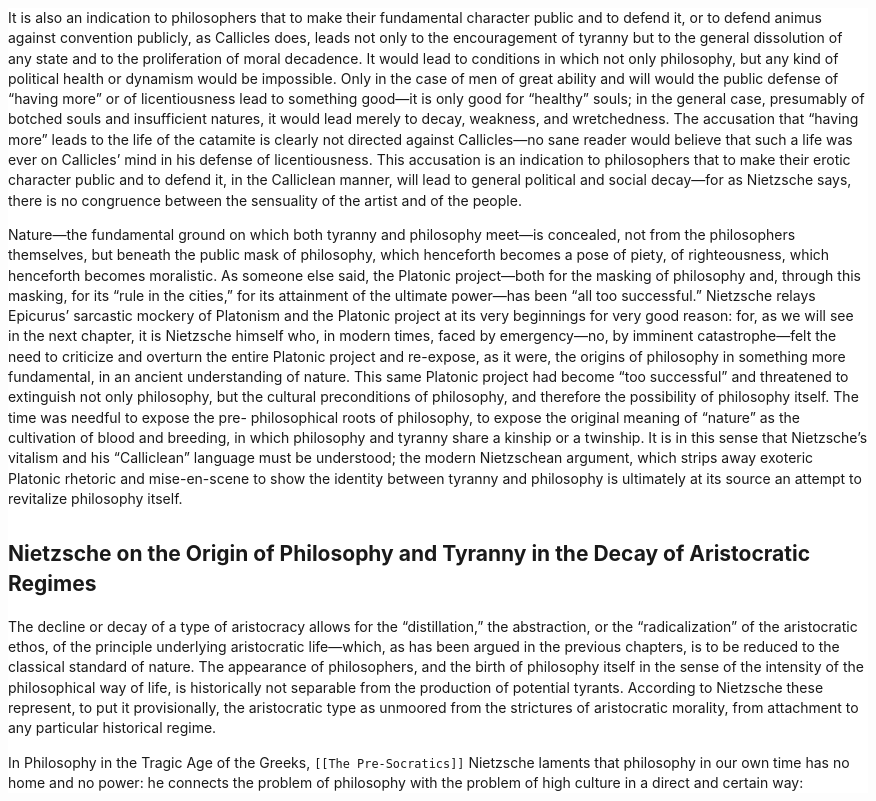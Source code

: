 It is also an indication to philosophers that to make their fundamental character public and to defend it, or to defend animus against convention publicly, as Callicles does, leads not only to the encouragement of tyranny but to the general dissolution of any state and to the proliferation of moral decadence. It would lead to conditions in which not only philosophy, but any kind of political health or dynamism would be impossible. Only in the case of men of great ability and will would the public defense of “having more” or of licentiousness lead to something good—it is only good for “healthy” souls; in the general case, presumably of botched souls and insufficient natures, it would lead merely to decay, weakness, and wretchedness. The accusation that “having more” leads to the life of the catamite is clearly not directed against Callicles—no sane reader would believe that such a life was ever on Callicles’ mind in his defense of licentiousness. This accusation is an indication to philosophers that to make their erotic character public and to defend it, in the Calliclean manner, will lead to general political and social decay—for as Nietzsche says, there is no congruence between the sensuality of the artist and of the people.

Nature—the fundamental ground on which both tyranny and philosophy meet—is concealed, not from the philosophers themselves, but beneath the public mask of philosophy, which henceforth becomes a pose of piety, of righteousness, which henceforth becomes moralistic. As someone else said, the Platonic project—both for the masking of philosophy and, through this masking, for its “rule in the cities,” for its attainment of the ultimate power—has been “all too successful.” Nietzsche relays Epicurus’ sarcastic mockery of Platonism and the Platonic project at its very beginnings for very good reason: for, as we will see in the next chapter, it is Nietzsche himself who, in modern times, faced by emergency—no, by imminent catastrophe—felt the need to criticize and overturn the entire Platonic project and re-expose, as it were, the origins of philosophy in something more fundamental, in an ancient understanding of nature. This same Platonic project had become “too successful” and threatened to extinguish not only philosophy, but the cultural preconditions of philosophy, and therefore the possibility of philosophy itself. The time was needful to expose the pre- philosophical roots of philosophy, to expose the original meaning of “nature” as the cultivation of blood and breeding, in which philosophy and tyranny share a kinship or a twinship. It is in this sense that Nietzsche’s vitalism and his “Calliclean” language must be understood; the modern Nietzschean argument, which strips away exoteric Platonic rhetoric and mise-en-scene to show the identity between tyranny and philosophy is ultimately at its source an attempt to revitalize philosophy itself.

## Nietzsche on the Origin of Philosophy and Tyranny in the Decay of Aristocratic Regimes

The decline or decay of a type of aristocracy allows for the “distillation,” the abstraction, or the “radicalization” of the aristocratic ethos, of the principle underlying aristocratic life—which, as has been argued in the previous chapters, is to be reduced to the classical standard of nature. The appearance of philosophers, and the birth of philosophy itself in the sense of the intensity of the philosophical way of life, is historically not separable from the production of potential tyrants. According to Nietzsche these represent, to put it provisionally, the aristocratic type as unmoored from the strictures of aristocratic morality, from attachment to any particular historical regime. 

In Philosophy in the Tragic Age of the Greeks, `[[The Pre-Socratics]]` Nietzsche laments that philosophy in our own time has no home and no power: he connects the problem of philosophy with the problem of high culture in a direct and certain way:
